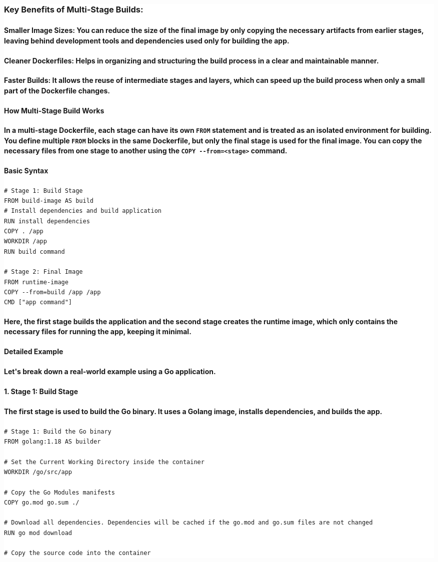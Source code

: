 ### Key Benefits of Multi-Stage Builds:
#### Smaller Image Sizes: You can reduce the size of the final image by only copying the necessary artifacts from earlier stages, leaving behind development tools and dependencies used only for building the app.
#### Cleaner Dockerfiles: Helps in organizing and structuring the build process in a clear and maintainable manner.
#### Faster Builds: It allows the reuse of intermediate stages and layers, which can speed up the build process when only a small part of the Dockerfile changes.

#### How Multi-Stage Build Works
#### In a multi-stage Dockerfile, each stage can have its own `FROM` statement and is treated as an isolated environment for building. You define multiple `FROM` blocks in the same Dockerfile, but only the final stage is used for the final image. You can copy the necessary files from one stage to another using the `COPY --from=<stage>` command.

#### Basic Syntax
```
# Stage 1: Build Stage
FROM build-image AS build
# Install dependencies and build application
RUN install dependencies
COPY . /app
WORKDIR /app
RUN build command

# Stage 2: Final Image
FROM runtime-image
COPY --from=build /app /app
CMD ["app command"]
```

#### Here, the first stage builds the application and the second stage creates the runtime image, which only contains the necessary files for running the app, keeping it minimal.

#### Detailed Example
#### Let's break down a real-world example using a Go application.

#### 1. Stage 1: Build Stage
#### The first stage is used to build the Go binary. It uses a Golang image, installs dependencies, and builds the app.
```
# Stage 1: Build the Go binary
FROM golang:1.18 AS builder

# Set the Current Working Directory inside the container
WORKDIR /go/src/app

# Copy the Go Modules manifests
COPY go.mod go.sum ./

# Download all dependencies. Dependencies will be cached if the go.mod and go.sum files are not changed
RUN go mod download

# Copy the source code into the container
```